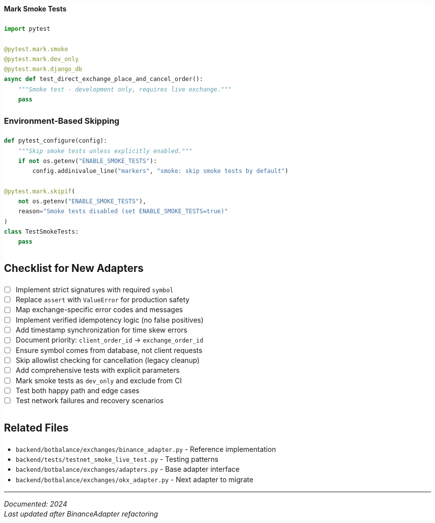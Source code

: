 #### Mark Smoke Tests
```python
import pytest

@pytest.mark.smoke
@pytest.mark.dev_only
@pytest.mark.django_db
async def test_direct_exchange_place_and_cancel_order():
    """Smoke test - development only, requires live exchange."""
    pass
```

### Environment-Based Skipping
```python
def pytest_configure(config):
    """Skip smoke tests unless explicitly enabled."""
    if not os.getenv("ENABLE_SMOKE_TESTS"):
        config.addinivalue_line("markers", "smoke: skip smoke tests by default")

@pytest.mark.skipif(
    not os.getenv("ENABLE_SMOKE_TESTS"), 
    reason="Smoke tests disabled (set ENABLE_SMOKE_TESTS=true)"
)
class TestSmokeTests:
    pass
```

## Checklist for New Adapters

- [ ] Implement strict signatures with required `symbol`
- [ ] Replace `assert` with `ValueError` for production safety
- [ ] Map exchange-specific error codes and messages
- [ ] Implement verified idempotency logic (no false positives)
- [ ] Add timestamp synchronization for time skew errors
- [ ] Document priority: `client_order_id` → `exchange_order_id`
- [ ] Ensure symbol comes from database, not client requests
- [ ] Skip allowlist checking for cancellation (legacy cleanup)
- [ ] Add comprehensive tests with explicit parameters
- [ ] Mark smoke tests as `dev_only` and exclude from CI
- [ ] Test both happy path and edge cases
- [ ] Test network failures and recovery scenarios

## Related Files

- `backend/botbalance/exchanges/binance_adapter.py` - Reference implementation
- `backend/tests/testnet_smoke_live_test.py` - Testing patterns
- `backend/botbalance/exchanges/adapters.py` - Base adapter interface
- `backend/botbalance/exchanges/okx_adapter.py` - Next adapter to migrate

---

*Documented: 2024*  
*Last updated after BinanceAdapter refactoring*
